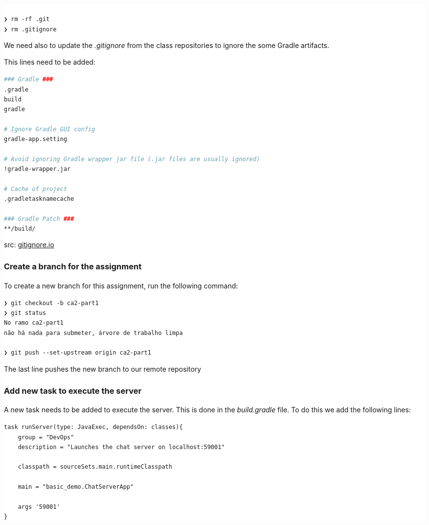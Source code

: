 ```console

❯ rm -rf .git
❯ rm .gitignore
```

We need also to update the _.gitignore_ from the class repositories to ignore the some Gradle artifacts.

This lines need to be added:

```bash
### Gradle ###
.gradle
build
gradle

# Ignore Gradle GUI config
gradle-app.setting

# Avoid ignoring Gradle wrapper jar file (.jar files are usually ignored)
!gradle-wrapper.jar

# Cache of project
.gradletasknamecache
 
### Gradle Patch ###
**/build/
```

src: [gitignore.io](gitignore.io)

### **Create a branch for the assignment**

To create a new branch for this assignment, run the following command:

```console
❯ git checkout -b ca2-part1
❯ git status
No ramo ca2-part1
não há nada para submeter, árvore de trabalho limpa

❯ git push --set-upstream origin ca2-part1
```

The last line pushes the new branch to our remote repository

### **Add new task to execute the server**

A new task needs to be added to execute the server. This is done in the _build.gradle_ file. To do this we add the following lines:

```console
task runServer(type: JavaExec, dependsOn: classes){
    group = "DevOps"
    description = "Launches the chat server on localhost:59001"

    classpath = sourceSets.main.runtimeClasspath

    main = "basic_demo.ChatServerApp"

    args '59001'
}
```
